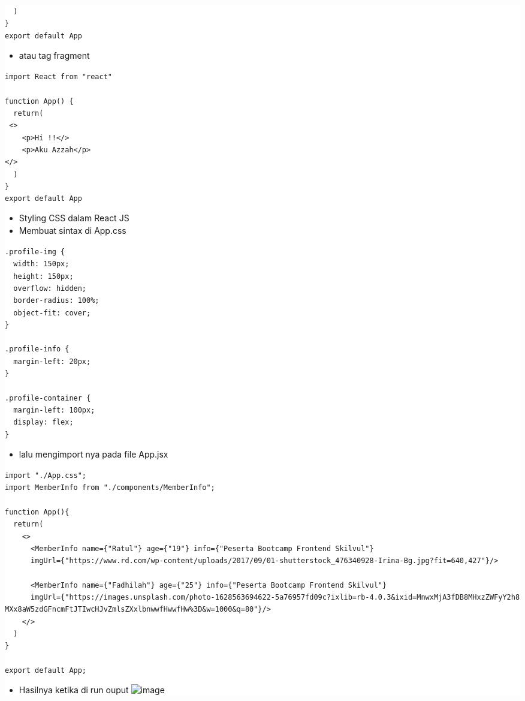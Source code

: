 ```
  )
}
export default App
```
* atau tag fragment
```
import React from "react"

function App() {
  return(
 <>
    <p>Hi !!</>
    <p>Aku Azzah</p>
</>
  )
}
export default App
```
* Styling CSS dalam React JS
* Membuat sintax di App.css
```
.profile-img {
  width: 150px;
  height: 150px;
  overflow: hidden;
  border-radius: 100%;
  object-fit: cover;
}

.profile-info {
  margin-left: 20px;
}

.profile-container {
  margin-left: 100px;
  display: flex;
}
```
* lalu mengimport nya pada file App.jsx
```
import "./App.css";
import MemberInfo from "./components/MemberInfo";

function App(){
  return(
    <>
      <MemberInfo name={"Ratul"} age={"19"} info={"Peserta Bootcamp Frontend Skilvul"} 
      imgUrl={"https://www.rd.com/wp-content/uploads/2017/09/01-shutterstock_476340928-Irina-Bg.jpg?fit=640,427"}/>

      <MemberInfo name={"Fadhilah"} age={"25"} info={"Peserta Bootcamp Frontend Skilvul"} 
      imgUrl={"https://images.unsplash.com/photo-1628563694622-5a76957fd09c?ixlib=rb-4.0.3&ixid=MnwxMjA3fDB8MHxzZWFyY2h8MXx8aW5zdGFncmFtJTIwcHJvZmlsZXxlbnwwfHwwfHw%3D&w=1000&q=80"}/>
    </>
  )
}

export default App;
```
* Hasilnya ketika di run ouput
![image](https://user-images.githubusercontent.com/82355691/198987971-09dfec40-813d-486a-854f-dfde5097beff.png)
